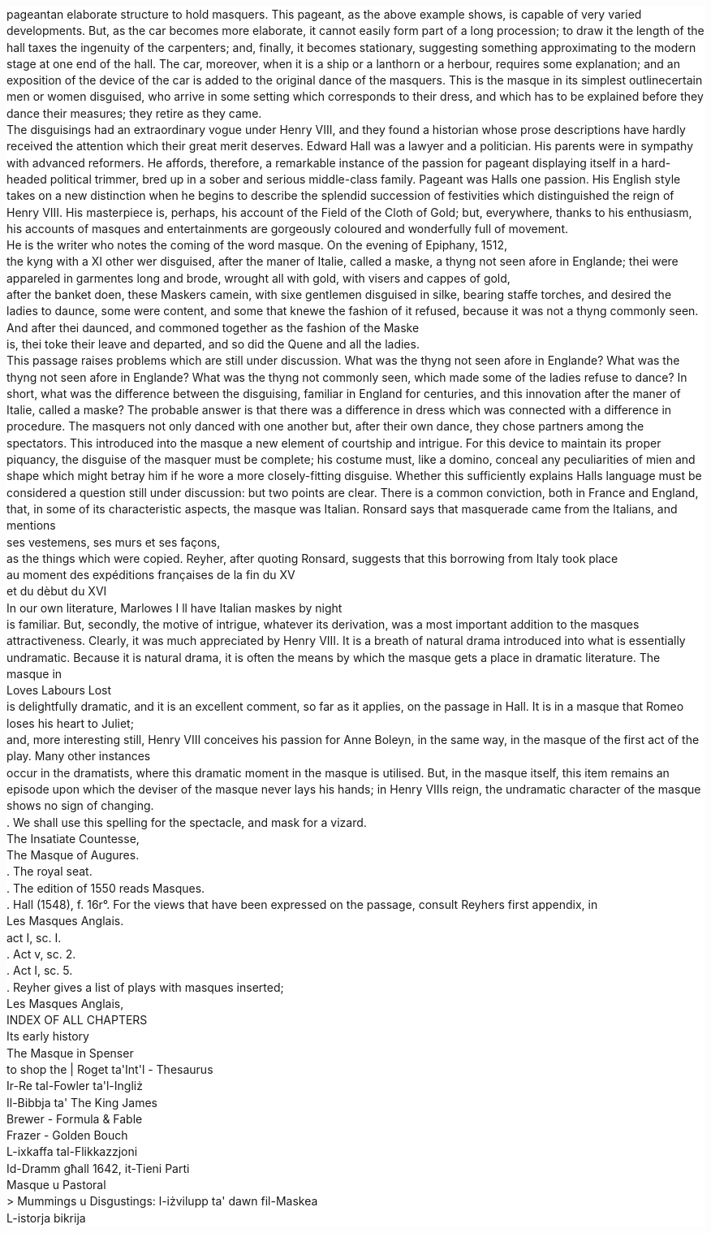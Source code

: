 pageantan elaborate structure to hold masquers. This pageant, as the above example shows, is capable of very varied developments. But, as the car becomes more elaborate, it cannot easily form part of a long procession; to draw it the length of the hall taxes the ingenuity of the carpenters; and, finally, it becomes stationary, suggesting something approximating to the modern stage at one end of the hall. The car, moreover, when it is a ship or a lanthorn or a herbour, requires some explanation; and an exposition of the device of the car is added to the original dance of the masquers. This is the masque in its simplest outlinecertain men or women disguised, who arrive in some setting which corresponds to their dress, and which has to be explained before they dance their measures; they retire as they came.<br/>The disguisings had an extraordinary vogue under Henry VIII, and they found a historian whose prose descriptions have hardly received the attention which their great merit deserves. Edward Hall was a lawyer and a politician. His parents were in sympathy with advanced reformers. He affords, therefore, a remarkable instance of the passion for pageant displaying itself in a hard-headed political trimmer, bred up in a sober and serious middle-class family. Pageant was Halls one passion. His English style takes on a new distinction when he begins to describe the splendid succession of festivities which distinguished the reign of Henry VIII. His masterpiece is, perhaps, his account of the Field of the Cloth of Gold; but, everywhere, thanks to his enthusiasm, his accounts of masques and entertainments are gorgeously coloured and wonderfully full of movement.<br/>He is the writer who notes the coming of the word masque. On the evening of Epiphany, 1512,<br/>the kyng with a XI other wer disguised, after the maner of Italie, called a maske, a thyng not seen afore in Englande; thei were appareled in garmentes long and brode, wrought all with gold, with visers and cappes of gold,<br/>after the banket doen, these Maskers camein, with sixe gentlemen disguised in silke, bearing staffe torches, and desired the ladies to daunce, some were content, and some that knewe the fashion of it refused, because it was not a thyng commonly seen. And after thei daunced, and commoned together as the fashion of the Maske<br/>is, thei toke their leave and departed, and so did the Quene and all the ladies.<br/>This passage raises problems which are still under discussion. What was the thyng not seen afore in Englande? What was the thyng not seen afore in Englande? What was the thyng not commonly seen, which made some of the ladies refuse to dance? In short, what was the difference between the disguising, familiar in England for centuries, and this innovation after the maner of Italie, called a maske? The probable answer is that there was a difference in dress which was connected with a difference in procedure. The masquers not only danced with one another but, after their own dance, they chose partners among the spectators. This introduced into the masque a new element of courtship and intrigue. For this device to maintain its proper piquancy, the disguise of the masquer must be complete; his costume must, like a domino, conceal any peculiarities of mien and shape which might betray him if he wore a more closely-fitting disguise. Whether this sufficiently explains Halls language must be considered a question still under discussion: but two points are clear. There is a common conviction, both in France and England, that, in some of its characteristic aspects, the masque was Italian. Ronsard says that masquerade came from the Italians, and mentions<br/>ses vestemens, ses murs et ses façons,<br/>as the things which were copied. Reyher, after quoting Ronsard, suggests that this borrowing from Italy took place<br/>au moment des expéditions françaises de la fin du XV<br/>et du dèbut du XVI<br/>In our own literature, Marlowes I ll have Italian maskes by night<br/>is familiar. But, secondly, the motive of intrigue, whatever its derivation, was a most important addition to the masques attractiveness. Clearly, it was much appreciated by Henry VIII. It is a breath of natural drama introduced into what is essentially undramatic. Because it is natural drama, it is often the means by which the masque gets a place in dramatic literature. The masque in<br/>Loves Labours Lost<br/>is delightfully dramatic, and it is an excellent comment, so far as it applies, on the passage in Hall. It is in a masque that Romeo loses his heart to Juliet;<br/>and, more interesting still, Henry VIII conceives his passion for Anne Boleyn, in the same way, in the masque of the first act of the play. Many other instances<br/>occur in the dramatists, where this dramatic moment in the masque is utilised. But, in the masque itself, this item remains an episode upon which the deviser of the masque never lays his hands; in Henry VIIIs reign, the undramatic character of the masque shows no sign of changing.<br/>. We shall use this spelling for the spectacle, and mask for a vizard.<br/>The Insatiate Countesse,<br/>The Masque of Augures.<br/>. The royal seat.<br/>. The edition of 1550 reads Masques.<br/>. Hall (1548), f. 16r°. For the views that have been expressed on the passage, consult Reyhers first appendix, in<br/>Les Masques Anglais.<br/>act I, sc. I.<br/>. Act v, sc. 2.<br/>. Act I, sc. 5.<br/>. Reyher gives a list of plays with masques inserted;<br/>Les Masques Anglais,<br/>INDEX OF ALL CHAPTERS<br/>Its early history<br/>The Masque in Spenser<br/>to shop the | Roget ta'Int'l - Thesaurus<br/>Ir-Re tal-Fowler ta'l-Ingliż<br/>Il-Bibbja ta' The King James<br/>Brewer - Formula & Fable<br/>Frazer - Golden Bouch<br/>L-ixkaffa tal-Flikkazzjoni<br/>Id-Dramm għall 1642, it-Tieni Parti<br/>Masque u Pastoral<br/>> Mummings u Disgustings: l-iżvilupp ta' dawn fil-Maskea<br/>L-istorja bikrija